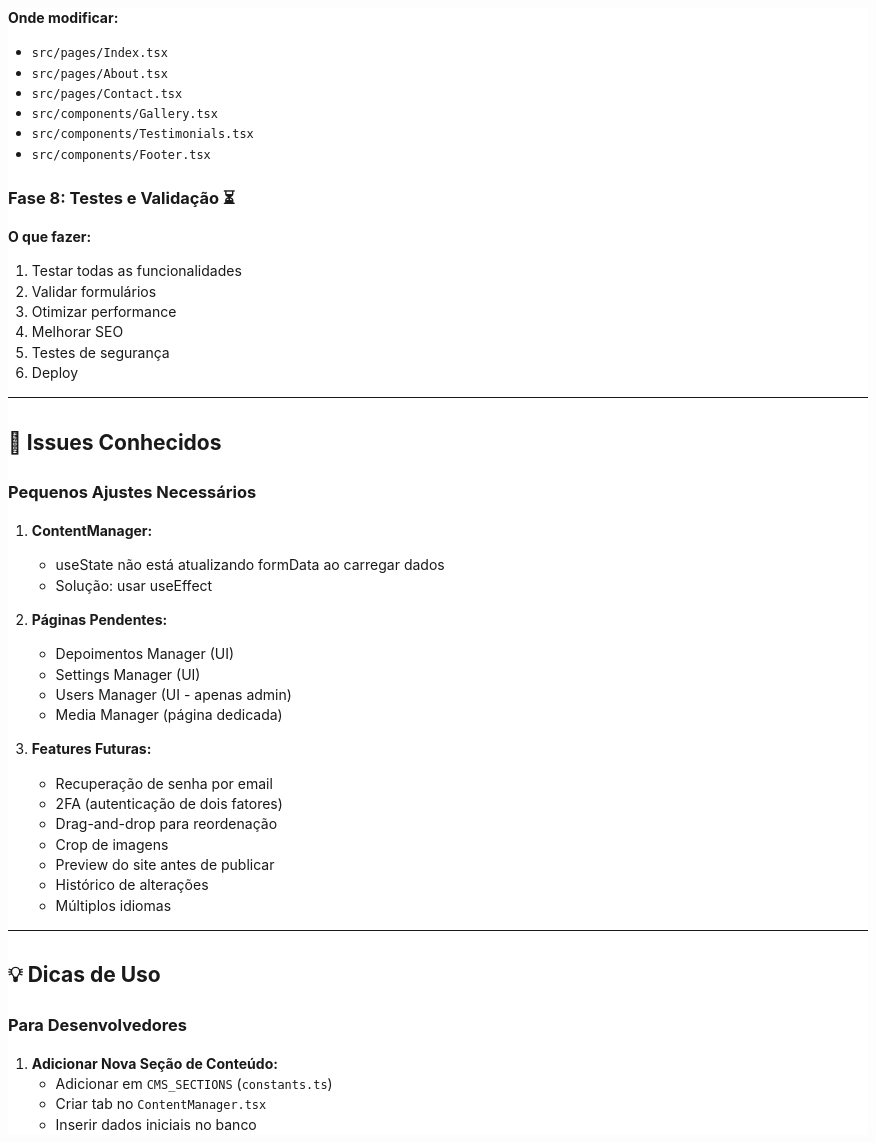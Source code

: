 **Onde modificar:**
- `src/pages/Index.tsx`
- `src/pages/About.tsx`
- `src/pages/Contact.tsx`
- `src/components/Gallery.tsx`
- `src/components/Testimonials.tsx`
- `src/components/Footer.tsx`

### Fase 8: Testes e Validação ⏳

**O que fazer:**
1. Testar todas as funcionalidades
2. Validar formulários
3. Otimizar performance
4. Melhorar SEO
5. Testes de segurança
6. Deploy

---

## 🐛 Issues Conhecidos

### Pequenos Ajustes Necessários

1. **ContentManager:** 
   - useState não está atualizando formData ao carregar dados
   - Solução: usar useEffect

2. **Páginas Pendentes:**
   - Depoimentos Manager (UI)
   - Settings Manager (UI)
   - Users Manager (UI - apenas admin)
   - Media Manager (página dedicada)

3. **Features Futuras:**
   - Recuperação de senha por email
   - 2FA (autenticação de dois fatores)
   - Drag-and-drop para reordenação
   - Crop de imagens
   - Preview do site antes de publicar
   - Histórico de alterações
   - Múltiplos idiomas

---

## 💡 Dicas de Uso

### Para Desenvolvedores

1. **Adicionar Nova Seção de Conteúdo:**
   - Adicionar em `CMS_SECTIONS` (`constants.ts`)
   - Criar tab no `ContentManager.tsx`
   - Inserir dados iniciais no banco

